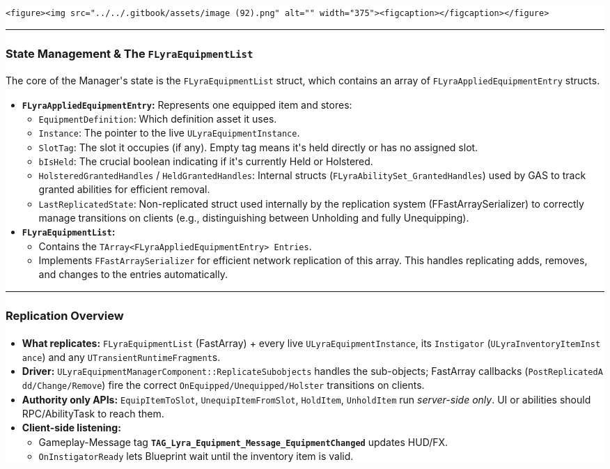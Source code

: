     <figure><img src="../../.gitbook/assets/image (92).png" alt="" width="375"><figcaption></figcaption></figure>

***

### State Management & The `FLyraEquipmentList`

The core of the Manager's state is the `FLyraEquipmentList` struct, which contains an array of `FLyraAppliedEquipmentEntry` structs.

* **`FLyraAppliedEquipmentEntry`:** Represents one equipped item and stores:
  * `EquipmentDefinition`: Which definition asset it uses.
  * `Instance`: The pointer to the live `ULyraEquipmentInstance`.
  * `SlotTag`: The slot it occupies (if any). Empty tag means it's held directly or has no assigned slot.
  * `bIsHeld`: The crucial boolean indicating if it's currently Held or Holstered.
  * `HolsteredGrantedHandles` / `HeldGrantedHandles`: Internal structs (`FLyraAbilitySet_GrantedHandles`) used by GAS to track granted abilities for efficient removal.
  * `LastReplicatedState`: Non-replicated struct used internally by the replication system (FFastArraySerializer) to correctly manage transitions on clients (e.g., distinguishing between Unholding and fully Unequipping).
* **`FLyraEquipmentList`:**
  * Contains the `TArray<FLyraAppliedEquipmentEntry> Entries`.
  * Implements `FFastArraySerializer` for efficient network replication of this array. This handles replicating adds, removes, and changes to the entries automatically.

***

### Replication Overview

* **What replicates:** `FLyraEquipmentList` (FastArray) + every live `ULyraEquipmentInstance`, its `Instigator` (`ULyraInventoryItemInstance`) and any `UTransientRuntimeFragment`s.
* **Driver:** `ULyraEquipmentManagerComponent::ReplicateSubobjects` handles the sub-objects; FastArray callbacks (`PostReplicatedAdd/Change/Remove`) fire the correct `OnEquipped/Unequipped/Holster` transitions on clients.
* **Authority only APIs:** `EquipItemToSlot`, `UnequipItemFromSlot`, `HoldItem`, `UnholdItem` run _server-side only_. UI or abilities should RPC/AbilityTask to reach them.
* **Client-side listening:**
  * Gameplay-Message tag **`TAG_Lyra_Equipment_Message_EquipmentChanged`** updates HUD/FX.
  * `OnInstigatorReady` lets Blueprint wait until the inventory item is valid.
